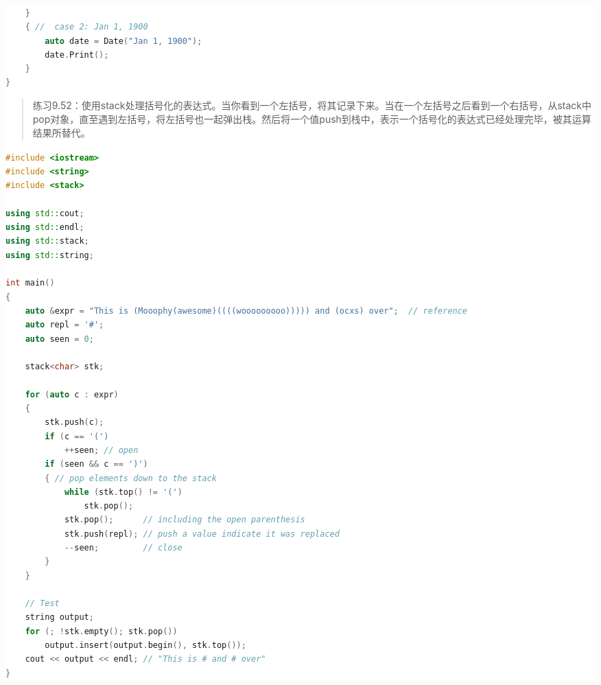 ```C++
    }
    { //  case 2: Jan 1, 1900
        auto date = Date("Jan 1, 1900");
        date.Print();
    }
}
```

>练习9.52：使用stack处理括号化的表达式。当你看到一个左括号，将其记录下来。当在一个左括号之后看到一个右括号，从stack中pop对象，直至遇到左括号，将左括号也一起弹出栈。然后将一个值push到栈中，表示一个括号化的表达式已经处理完毕，被其运算结果所替代。

```C++
#include <iostream>
#include <string>
#include <stack>

using std::cout;
using std::endl;
using std::stack;
using std::string;

int main()
{
    auto &expr = "This is (Mooophy(awesome)((((wooooooooo))))) and (ocxs) over";  // reference
    auto repl = '#';
    auto seen = 0;

    stack<char> stk;

    for (auto c : expr)
    {
        stk.push(c);
        if (c == '(')
            ++seen; // open
        if (seen && c == ')')
        { // pop elements down to the stack
            while (stk.top() != '(')
                stk.pop();
            stk.pop();      // including the open parenthesis
            stk.push(repl); // push a value indicate it was replaced
            --seen;         // close
        }
    }

    // Test
    string output;
    for (; !stk.empty(); stk.pop())
        output.insert(output.begin(), stk.top());
    cout << output << endl; // "This is # and # over"
}
```

